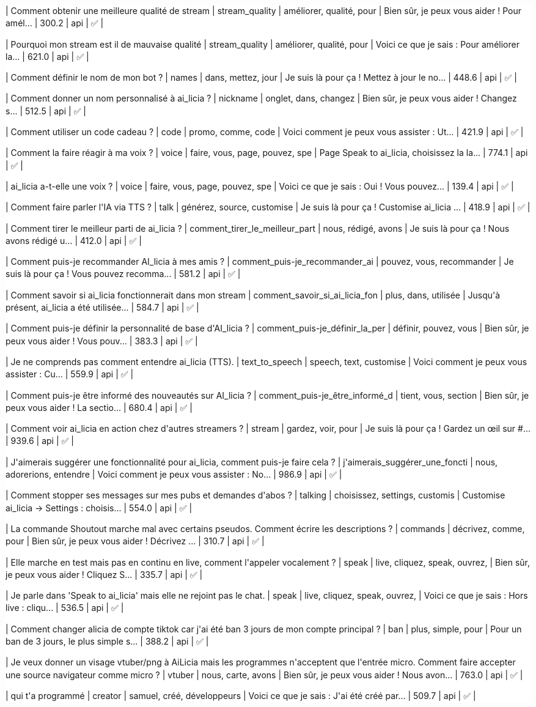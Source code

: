 | Comment obtenir une meilleure qualité de stream | stream_quality | améliorer, qualité, pour | Bien sûr, je peux vous aider ! Pour amél... | 300.2 | api | ✅ |

| Pourquoi mon stream est il de mauvaise qualité | stream_quality | améliorer, qualité, pour | Voici ce que je sais : Pour améliorer la... | 621.0 | api | ✅ |

| Comment définir le nom de mon bot ? | names | dans, mettez, jour | Je suis là pour ça ! Mettez à jour le no... | 448.6 | api | ✅ |

| Comment donner un nom personnalisé à ai_licia ? | nickname | onglet, dans, changez | Bien sûr, je peux vous aider ! Changez s... | 512.5 | api | ✅ |

| Comment utiliser un code cadeau ? | code | promo, comme, code | Voici comment je peux vous assister : Ut... | 421.9 | api | ✅ |

| Comment la faire réagir à ma voix ? | voice | faire, vous, page, pouvez, spe | Page Speak to ai_licia, choisissez la la... | 774.1 | api | ✅ |

| ai_licia a-t-elle une voix ? | voice | faire, vous, page, pouvez, spe | Voici ce que je sais : Oui ! Vous pouvez... | 139.4 | api | ✅ |

| Comment faire parler l'IA via TTS ? | talk | générez, source, customise | Je suis là pour ça ! Customise ai_licia ... | 418.9 | api | ✅ |

| Comment tirer le meilleur parti de ai_licia ? | comment_tirer_le_meilleur_part | nous, rédigé, avons | Je suis là pour ça ! Nous avons rédigé u... | 412.0 | api | ✅ |

| Comment puis-je recommander AI_licia à mes amis ? | comment_puis-je_recommander_ai | pouvez, vous, recommander | Je suis là pour ça ! Vous pouvez recomma... | 581.2 | api | ✅ |

| Comment savoir si ai_licia fonctionnerait dans mon stream | comment_savoir_si_ai_licia_fon | plus, dans, utilisée | Jusqu'à présent, ai_licia a été utilisée... | 584.7 | api | ✅ |

| Comment puis-je définir la personnalité de base d'AI_licia ? | comment_puis-je_définir_la_per | définir, pouvez, vous | Bien sûr, je peux vous aider ! Vous pouv... | 383.3 | api | ✅ |

| Je ne comprends pas comment entendre ai_licia (TTS). | text_to_speech | speech, text, customise | Voici comment je peux vous assister : Cu... | 559.9 | api | ✅ |

| Comment puis-je être informé des nouveautés sur AI_licia ? | comment_puis-je_être_informé_d | tient, vous, section | Bien sûr, je peux vous aider ! La sectio... | 680.4 | api | ✅ |

| Comment voir ai_licia en action chez d'autres streamers ? | stream | gardez, voir, pour | Je suis là pour ça ! Gardez un œil sur #... | 939.6 | api | ✅ |

| J'aimerais suggérer une fonctionnalité pour ai_licia, comment puis-je faire cela ? | j'aimerais_suggérer_une_foncti | nous, adorerions, entendre | Voici comment je peux vous assister : No... | 986.9 | api | ✅ |

| Comment stopper ses messages sur mes pubs et demandes d'abos ? | talking | choisissez, settings, customis | Customise ai_licia -> Settings : choisis... | 554.0 | api | ✅ |

| La commande Shoutout marche mal avec certains pseudos. Comment écrire les descriptions ? | commands | décrivez, comme, pour | Bien sûr, je peux vous aider ! Décrivez ... | 310.7 | api | ✅ |

| Elle marche en test mais pas en continu en live, comment l'appeler vocalement ? | speak | live, cliquez, speak, ouvrez,  | Bien sûr, je peux vous aider ! Cliquez S... | 335.7 | api | ✅ |

| Je parle dans 'Speak to ai_licia' mais elle ne rejoint pas le chat. | speak | live, cliquez, speak, ouvrez,  | Voici ce que je sais : Hors live : cliqu... | 536.5 | api | ✅ |

| Comment changer alicia de compte tiktok car j'ai été ban 3 jours de mon compte principal ? | ban | plus, simple, pour | Pour un ban de 3 jours, le plus simple s... | 388.2 | api | ✅ |

| Je veux donner un visage vtuber/png à AiLicia mais les programmes n'acceptent que l'entrée micro. Comment faire accepter une source navigateur comme micro ? | vtuber | nous, carte, avons | Bien sûr, je peux vous aider ! Nous avon... | 763.0 | api | ✅ |

| qui t'a programmé | creator | samuel, créé, développeurs | Voici ce que je sais : J'ai été créé par... | 509.7 | api | ✅ |
